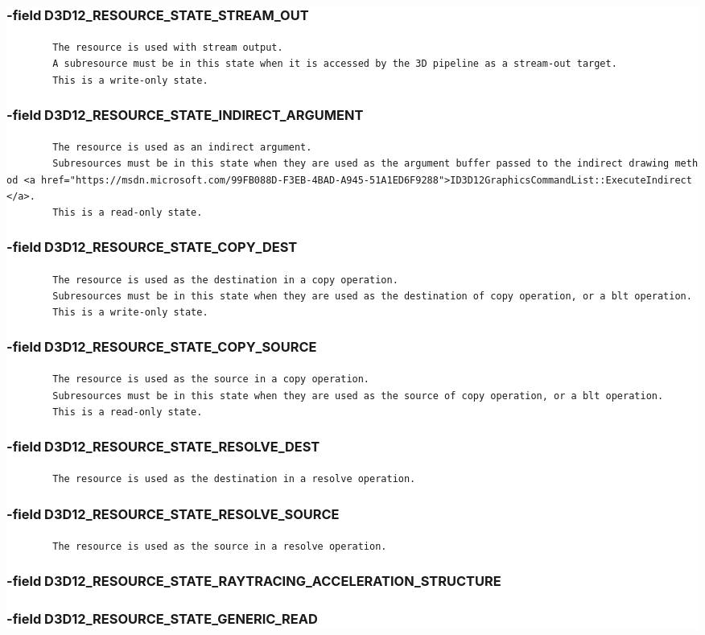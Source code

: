 

### -field D3D12_RESOURCE_STATE_STREAM_OUT


            The resource is used with stream output.
            A subresource must be in this state when it is accessed by the 3D pipeline as a stream-out target.
            This is a write-only state.
          


### -field D3D12_RESOURCE_STATE_INDIRECT_ARGUMENT


            The resource is used as an indirect argument.
            Subresources must be in this state when they are used as the argument buffer passed to the indirect drawing method <a href="https://msdn.microsoft.com/99FB088D-F3EB-4BAD-A945-51A1ED6F9288">ID3D12GraphicsCommandList::ExecuteIndirect</a>.
            This is a read-only state.
          


### -field D3D12_RESOURCE_STATE_COPY_DEST


            The resource is used as the destination in a copy operation.
            Subresources must be in this state when they are used as the destination of copy operation, or a blt operation.
            This is a write-only state.
          


### -field D3D12_RESOURCE_STATE_COPY_SOURCE


            The resource is used as the source in a copy operation.
            Subresources must be in this state when they are used as the source of copy operation, or a blt operation.
            This is a read-only state.
          


### -field D3D12_RESOURCE_STATE_RESOLVE_DEST


            The resource is used as the destination in a resolve operation.
          


### -field D3D12_RESOURCE_STATE_RESOLVE_SOURCE


            The resource is used as the source in a resolve operation.
          


### -field D3D12_RESOURCE_STATE_RAYTRACING_ACCELERATION_STRUCTURE


### -field D3D12_RESOURCE_STATE_GENERIC_READ
